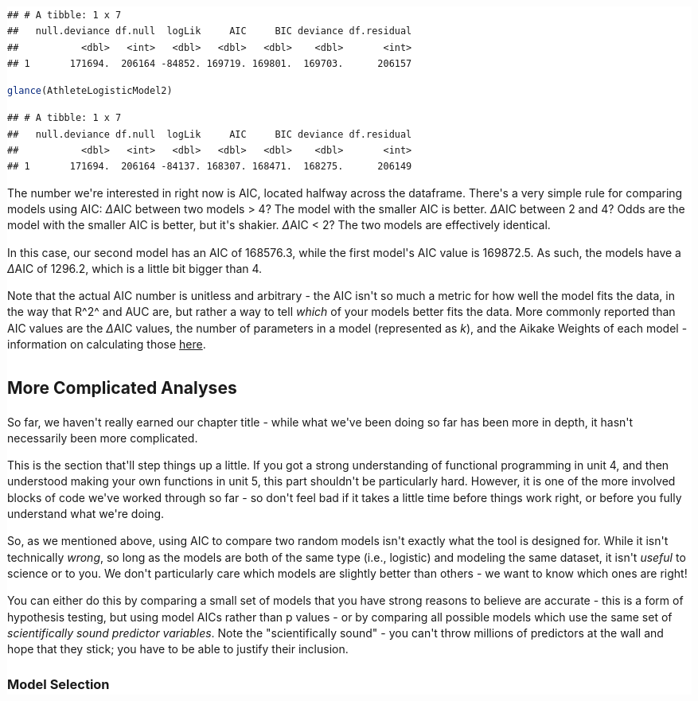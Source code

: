 ```
## # A tibble: 1 x 7
##   null.deviance df.null  logLik     AIC     BIC deviance df.residual
##           <dbl>   <int>   <dbl>   <dbl>   <dbl>    <dbl>       <int>
## 1       171694.  206164 -84852. 169719. 169801.  169703.      206157
```

```r
glance(AthleteLogisticModel2)
```

```
## # A tibble: 1 x 7
##   null.deviance df.null  logLik     AIC     BIC deviance df.residual
##           <dbl>   <int>   <dbl>   <dbl>   <dbl>    <dbl>       <int>
## 1       171694.  206164 -84137. 168307. 168471.  168275.      206149
```

The number we're interested in right now is AIC, located halfway across the dataframe. There's a very simple rule for comparing models using AIC: $\Delta$AIC between two models > 4? The model with the smaller AIC is better. $\Delta$AIC between 2 and 4? Odds are the model with the smaller AIC is better, but it's shakier. $\Delta$AIC < 2? The two models are effectively identical.

In this case, our second model has an AIC of 168576.3, while the first model's AIC value is 169872.5. As such, the models have a $\Delta$AIC of 1296.2, which is a little bit bigger than 4.

Note that the actual AIC number is unitless and arbitrary - the AIC isn't so much a metric for how well the model fits the data, in the way that R^2^ and AUC are, but rather a way to tell _which_ of your models better fits the data. More commonly reported than AIC values are the $\Delta$AIC values, the number of parameters in a model (represented as _k_), and the Aikake Weights of each model - information on calculating those [here](http://www.brianomeara.info/tutorials/aic/).


## More Complicated Analyses

So far, we haven't really earned our chapter title - while what we've been doing so far has been more in depth, it hasn't necessarily been more complicated.

This is the section that'll step things up a little. If you got a strong understanding of functional programming in unit 4, and then understood making your own functions in unit 5, this part shouldn't be particularly hard. However, it is one of the more involved blocks of code we've worked through so far - so don't feel bad if it takes a little time before things work right, or before you fully understand what we're doing.

So, as we mentioned above, using AIC to compare two random models isn't exactly what the tool is designed for. While it isn't technically _wrong_, so long as the models are both of the same type (i.e., logistic) and modeling the same dataset, it isn't _useful_ to science or to you. We don't particularly care which models are slightly better than others - we want to know which ones are right!

You can either do this by comparing a small set of models that you have strong reasons to believe are accurate - this is a form of hypothesis testing, but using model AICs rather than p values - or by comparing all possible models which use the same set of _scientifically sound predictor variables_. Note the "scientifically sound" - you can't throw millions of predictors at the wall and hope that they stick; you have to be able to justify their inclusion.


### Model Selection
